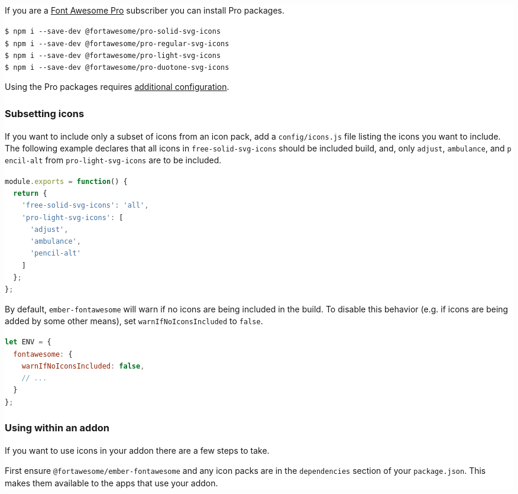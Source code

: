 If you are a [Font Awesome Pro](https://fontawesome.com/pro) subscriber you can install Pro packages.

```
$ npm i --save-dev @fortawesome/pro-solid-svg-icons
$ npm i --save-dev @fortawesome/pro-regular-svg-icons
$ npm i --save-dev @fortawesome/pro-light-svg-icons
$ npm i --save-dev @fortawesome/pro-duotone-svg-icons
```

Using the Pro packages requires [additional configuration](https://fontawesome.com/v6/docs/web/setup/upgrading/packages).

### Subsetting icons

If you want to include only a subset of icons from an icon pack, add a
`config/icons.js` file listing the icons you want to include.
The following example declares that all icons in
`free-solid-svg-icons` should be included build,
and, only `adjust`, `ambulance`, and `pencil-alt` from `pro-light-svg-icons`
are to be included.

```js
module.exports = function() {
  return {
    'free-solid-svg-icons': 'all',
    'pro-light-svg-icons': [
      'adjust',
      'ambulance',
      'pencil-alt'
    ]
  };
};
```

By default, `ember-fontawesome` will warn if no icons are being included
in the build. To disable this behavior (e.g. if icons are being added by
some other means), set `warnIfNoIconsIncluded` to `false`.


```js
let ENV = {
  fontawesome: {
    warnIfNoIconsIncluded: false,
    // ...
  }
};
```

### Using within an addon

If you want to use icons in your addon there are a few steps to take.

First ensure `@fortawesome/ember-fontawesome` and any icon packs are in
the `dependencies` section of your `package.json`. This makes them available
to the apps that use your addon.
